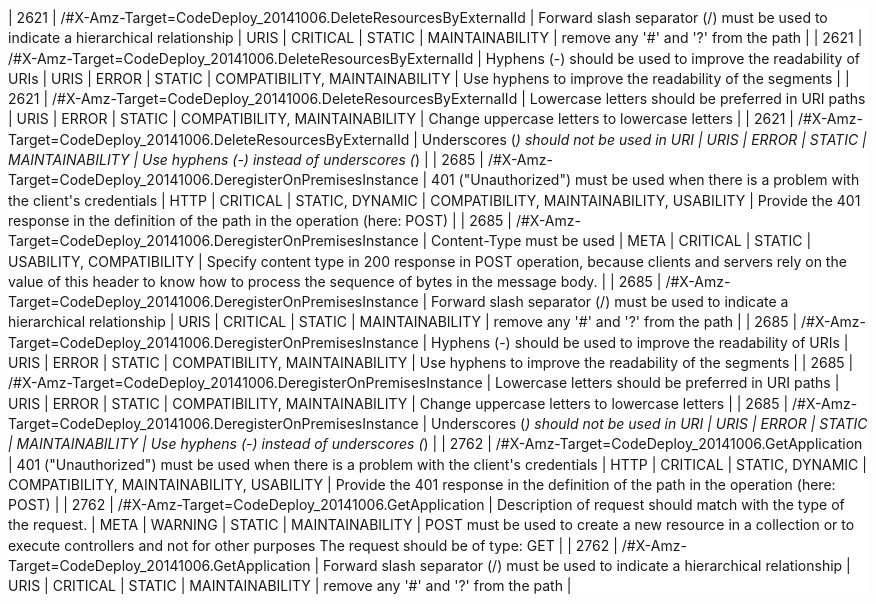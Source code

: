 | 2621     | /#X-Amz-Target=CodeDeploy_20141006.DeleteResourcesByExternalId          | Forward slash separator (/) must be used to indicate a hierarchical relationship        | URIS     | CRITICAL | STATIC          | MAINTAINABILITY                           | remove any '#' and '?' from the path                                                                                                                                                   |
| 2621     | /#X-Amz-Target=CodeDeploy_20141006.DeleteResourcesByExternalId          | Hyphens (-) should be used to improve the readability of URIs                           | URIS     | ERROR    | STATIC          | COMPATIBILITY, MAINTAINABILITY            | Use hyphens to improve the readability of the segments                                                                                                                                 |
| 2621     | /#X-Amz-Target=CodeDeploy_20141006.DeleteResourcesByExternalId          | Lowercase letters should be preferred in URI paths                                      | URIS     | ERROR    | STATIC          | COMPATIBILITY, MAINTAINABILITY            | Change uppercase letters to lowercase letters                                                                                                                                          |
| 2621     | /#X-Amz-Target=CodeDeploy_20141006.DeleteResourcesByExternalId          | Underscores (_) should not be used in URI                                               | URIS     | ERROR    | STATIC          | MAINTAINABILITY                           | Use hyphens (-) instead of underscores (_)                                                                                                                                             |
| 2685     | /#X-Amz-Target=CodeDeploy_20141006.DeregisterOnPremisesInstance         | 401 ("Unauthorized") must be used when there is a problem with the client's credentials | HTTP     | CRITICAL | STATIC, DYNAMIC | COMPATIBILITY, MAINTAINABILITY, USABILITY | Provide the 401 response in the definition of the path in the operation (here: POST)                                                                                                   |
| 2685     | /#X-Amz-Target=CodeDeploy_20141006.DeregisterOnPremisesInstance         | Content-Type must be used                                                               | META     | CRITICAL | STATIC          | USABILITY, COMPATIBILITY                  | Specify content type in 200 response in POST operation, because clients and servers rely on the value of this header to know how to process the sequence of bytes in the message body. |
| 2685     | /#X-Amz-Target=CodeDeploy_20141006.DeregisterOnPremisesInstance         | Forward slash separator (/) must be used to indicate a hierarchical relationship        | URIS     | CRITICAL | STATIC          | MAINTAINABILITY                           | remove any '#' and '?' from the path                                                                                                                                                   |
| 2685     | /#X-Amz-Target=CodeDeploy_20141006.DeregisterOnPremisesInstance         | Hyphens (-) should be used to improve the readability of URIs                           | URIS     | ERROR    | STATIC          | COMPATIBILITY, MAINTAINABILITY            | Use hyphens to improve the readability of the segments                                                                                                                                 |
| 2685     | /#X-Amz-Target=CodeDeploy_20141006.DeregisterOnPremisesInstance         | Lowercase letters should be preferred in URI paths                                      | URIS     | ERROR    | STATIC          | COMPATIBILITY, MAINTAINABILITY            | Change uppercase letters to lowercase letters                                                                                                                                          |
| 2685     | /#X-Amz-Target=CodeDeploy_20141006.DeregisterOnPremisesInstance         | Underscores (_) should not be used in URI                                               | URIS     | ERROR    | STATIC          | MAINTAINABILITY                           | Use hyphens (-) instead of underscores (_)                                                                                                                                             |
| 2762     | /#X-Amz-Target=CodeDeploy_20141006.GetApplication                       | 401 ("Unauthorized") must be used when there is a problem with the client's credentials | HTTP     | CRITICAL | STATIC, DYNAMIC | COMPATIBILITY, MAINTAINABILITY, USABILITY | Provide the 401 response in the definition of the path in the operation (here: POST)                                                                                                   |
| 2762     | /#X-Amz-Target=CodeDeploy_20141006.GetApplication                       | Description of request should match with the type of the request.                       | META     | WARNING  | STATIC          | MAINTAINABILITY                           | POST must be used to create a new resource in a collection or to execute controllers and not for other purposes The request should be of type: GET                                     |
| 2762     | /#X-Amz-Target=CodeDeploy_20141006.GetApplication                       | Forward slash separator (/) must be used to indicate a hierarchical relationship        | URIS     | CRITICAL | STATIC          | MAINTAINABILITY                           | remove any '#' and '?' from the path                                                                                                                                                   |